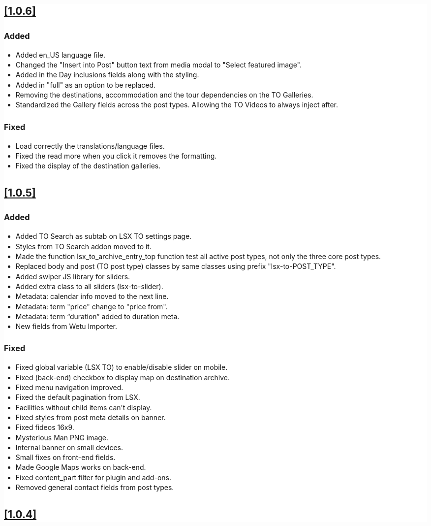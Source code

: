 ## [[1.0.6]]()

### Added

- Added en_US language file.
- Changed the "Insert into Post" button text from media modal to "Select featured image".
- Added in the Day inclusions fields along with the styling.
- Added in "full" as an option to be replaced.
- Removing the destinations, accommodation and the tour dependencies on the TO Galleries.
- Standardized the Gallery fields across the post types. Allowing the TO Videos to always inject after.

### Fixed

- Load correctly the translations/language files.
- Fixed the read more when you click it removes the formatting.
- Fixed the display of the destination galleries.

## [[1.0.5]]()

### Added

- Added TO Search as subtab on LSX TO settings page.
- Styles from TO Search addon moved to it.
- Made the function lsx_to_archive_entry_top function test all active post types, not only the three core post types.
- Replaced body and post (TO post type) classes by same classes using prefix "lsx-to-POST_TYPE".
- Added swiper JS library for sliders.
- Added extra class to all sliders (lsx-to-slider).
- Metadata: calendar info moved to the next line.
- Metadata: term "price" change to "price from".
- Metadata: term “duration” added to duration meta.
- New fields from Wetu Importer.

### Fixed

- Fixed global variable (LSX TO) to enable/disable slider on mobile.
- Fixed (back-end) checkbox to display map on destination archive.
- Fixed menu navigation improved.
- Fixed the default pagination from LSX.
- Facilities without child items can't display.
- Fixed styles from post meta details on banner.
- Fixed fideos 16x9.
- Mysterious Man PNG image.
- Internal banner on small devices.
- Small fixes on front-end fields.
- Made Google Maps works on back-end.
- Fixed content_part filter for plugin and add-ons.
- Removed general contact fields from post types.

## [[1.0.4]]()
